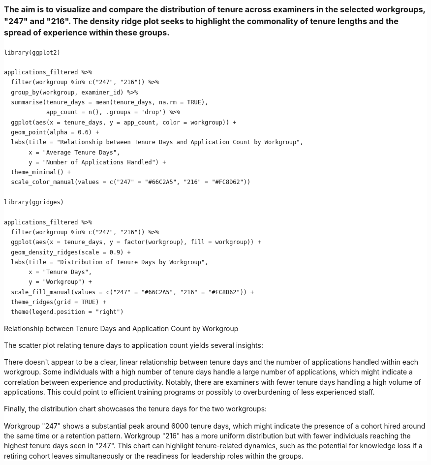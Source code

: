 ### The aim is to visualize and compare the distribution of tenure across examiners in the selected workgroups, "247" and "216". The density ridge plot seeks to highlight the commonality of tenure lengths and the spread of experience within these groups.


```{r}
library(ggplot2)

applications_filtered %>%
  filter(workgroup %in% c("247", "216")) %>%
  group_by(workgroup, examiner_id) %>%
  summarise(tenure_days = mean(tenure_days, na.rm = TRUE), 
            app_count = n(), .groups = 'drop') %>%
  ggplot(aes(x = tenure_days, y = app_count, color = workgroup)) +
  geom_point(alpha = 0.6) +
  labs(title = "Relationship between Tenure Days and Application Count by Workgroup",
       x = "Average Tenure Days", 
       y = "Number of Applications Handled") +
  theme_minimal() +
  scale_color_manual(values = c("247" = "#66C2A5", "216" = "#FC8D62"))

library(ggridges)

applications_filtered %>%
  filter(workgroup %in% c("247", "216")) %>%
  ggplot(aes(x = tenure_days, y = factor(workgroup), fill = workgroup)) +
  geom_density_ridges(scale = 0.9) +
  labs(title = "Distribution of Tenure Days by Workgroup",
       x = "Tenure Days",
       y = "Workgroup") +
  scale_fill_manual(values = c("247" = "#66C2A5", "216" = "#FC8D62")) +
  theme_ridges(grid = TRUE) +
  theme(legend.position = "right")
```

Relationship between Tenure Days and Application Count by Workgroup

The scatter plot relating tenure days to application count yields several insights:

There doesn't appear to be a clear, linear relationship between tenure days and the number of applications handled within each workgroup.
Some individuals with a high number of tenure days handle a large number of applications, which might indicate a correlation between experience and productivity.
Notably, there are examiners with fewer tenure days handling a high volume of applications. This could point to efficient training programs or possibly to overburdening of less experienced staff.

Finally, the distribution chart showcases the tenure days for the two workgroups:

Workgroup "247" shows a substantial peak around 6000 tenure days, which might indicate the presence of a cohort hired around the same time or a retention pattern.
Workgroup "216" has a more uniform distribution but with fewer individuals reaching the highest tenure days seen in "247".
This chart can highlight tenure-related dynamics, such as the potential for knowledge loss if a retiring cohort leaves simultaneously or the readiness for leadership roles within the groups.
